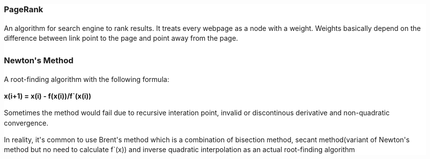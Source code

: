 ### PageRank
An algorithm for search engine to rank results. It treats every
webpage as a node with a weight.
Weights basically depend on the difference between link point to the
page and point away from the page.

### Newton's Method
A root-finding algorithm with the following formula:

__x(i+1) = x(i) - f(x(i))/f`(x(i))__

Sometimes the method would fail due to recursive interation point, invalid or
discontinous derivative and non-quadratic convergence.

In reality, it's common to use Brent's method which is a combination of
bisection method, secant method(variant of Newton's method but no need to
calculate f`(x)) and inverse quadratic interpolation as an actual root-finding
algorithm
